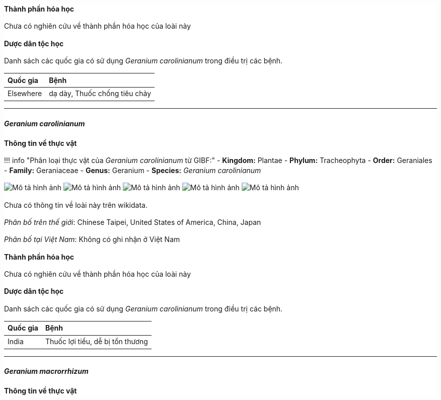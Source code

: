 **Thành phần hóa học**
        

Chưa có nghiên cứu về thành phần hóa học của loài này


**Dược dân tộc học**

Danh sách các quốc gia có sử dụng *Geranium carolinianum* trong điều trị các bệnh. 

| Quốc gia   | Bệnh                          |
|:-----------|:------------------------------|
| Elsewhere  | dạ dày, Thuốc chống tiêu chảy |



---      
#### *Geranium carolinianum*
**Thông tin về thực vật**

!!! info "Phân loại thực vật của *Geranium carolinianum* từ GIBF:"
    - **Kingdom:** Plantae
    - **Phylum:** Tracheophyta
    - **Order:** Geraniales
    - **Family:** Geraniaceae
    - **Genus:** Geranium
    - **Species:** *Geranium carolinianum*

<img src="https://inaturalist-open-data.s3.amazonaws.com/photos/343848326/original.jpeg" alt="Mô tả hình ảnh" width="100" height="100">
<img src="https://inaturalist-open-data.s3.amazonaws.com/photos/343994117/original.jpeg" alt="Mô tả hình ảnh" width="100" height="100">
<img src="https://inaturalist-open-data.s3.amazonaws.com/photos/344549949/original.jpeg" alt="Mô tả hình ảnh" width="100" height="100">
<img src="https://inaturalist-open-data.s3.amazonaws.com/photos/344574294/original.jpeg" alt="Mô tả hình ảnh" width="100" height="100">
<img src="https://inaturalist-open-data.s3.amazonaws.com/photos/344675645/original.jpg" alt="Mô tả hình ảnh" width="100" height="100"> 

Chưa có thông tin về loài này trên wikidata.

*Phân bố trên thế giới*: Chinese Taipei, United States of America, China, Japan

*Phân bố tại Việt Nam*: Không có ghi nhận ở Việt Nam

**Thành phần hóa học**
        

Chưa có nghiên cứu về thành phần hóa học của loài này


**Dược dân tộc học**

Danh sách các quốc gia có sử dụng *Geranium carolinianum* trong điều trị các bệnh. 

| Quốc gia   | Bệnh                             |
|:-----------|:---------------------------------|
| India      | Thuốc lợi tiểu, dễ bị tổn thương |



---      
#### *Geranium macrorrhizum*
**Thông tin về thực vật**
